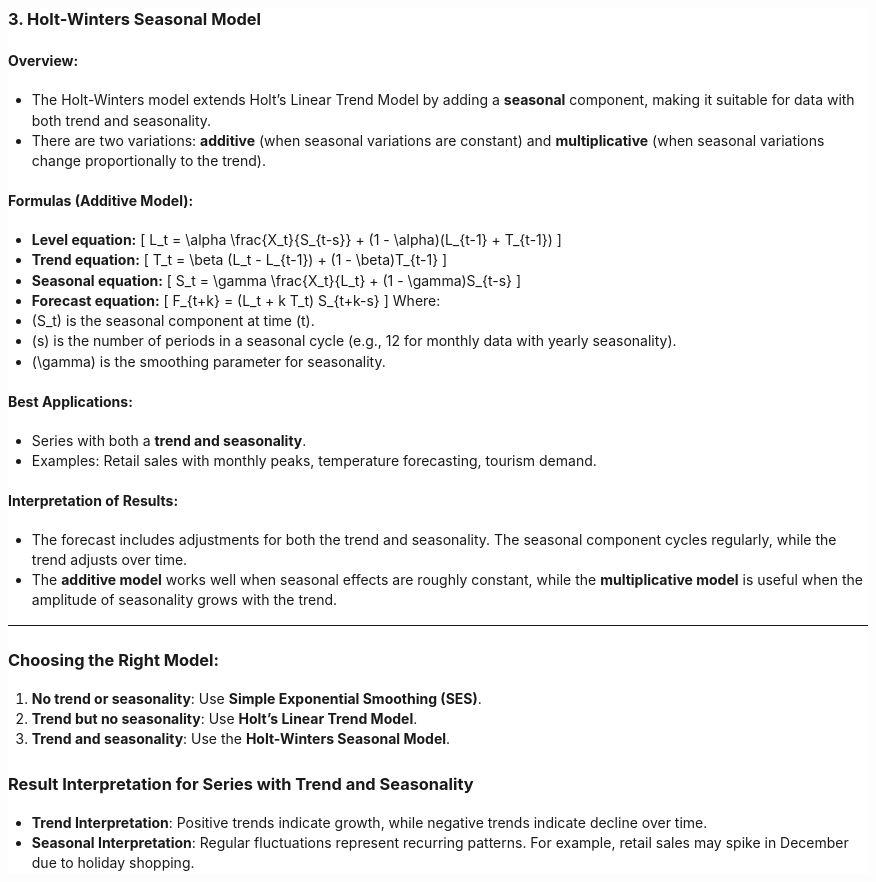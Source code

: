 
### 3. **Holt-Winters Seasonal Model**
#### **Overview:**
- The Holt-Winters model extends Holt’s Linear Trend Model by adding a **seasonal** component, making it suitable for data with both trend and seasonality.
- There are two variations: **additive** (when seasonal variations are constant) and **multiplicative** (when seasonal variations change proportionally to the trend).

#### **Formulas (Additive Model):**
- **Level equation:**
  \[
  L_t = \alpha \frac{X_t}{S_{t-s}} + (1 - \alpha)(L_{t-1} + T_{t-1})
  \]
- **Trend equation:**
  \[
  T_t = \beta (L_t - L_{t-1}) + (1 - \beta)T_{t-1}
  \]
- **Seasonal equation:**
  \[
  S_t = \gamma \frac{X_t}{L_t} + (1 - \gamma)S_{t-s}
  \]
- **Forecast equation:**
  \[
  F_{t+k} = (L_t + k T_t) S_{t+k-s}
  \]
Where:
- \(S_t\) is the seasonal component at time \(t\).
- \(s\) is the number of periods in a seasonal cycle (e.g., 12 for monthly data with yearly seasonality).
- \(\gamma\) is the smoothing parameter for seasonality.

#### **Best Applications:**
- Series with both a **trend and seasonality**.
- Examples: Retail sales with monthly peaks, temperature forecasting, tourism demand.

#### **Interpretation of Results:**
- The forecast includes adjustments for both the trend and seasonality. The seasonal component cycles regularly, while the trend adjusts over time.
- The **additive model** works well when seasonal effects are roughly constant, while the **multiplicative model** is useful when the amplitude of seasonality grows with the trend.

---

### **Choosing the Right Model:**
1. **No trend or seasonality**: Use **Simple Exponential Smoothing (SES)**.
2. **Trend but no seasonality**: Use **Holt’s Linear Trend Model**.
3. **Trend and seasonality**: Use the **Holt-Winters Seasonal Model**.

### **Result Interpretation for Series with Trend and Seasonality**
- **Trend Interpretation**: Positive trends indicate growth, while negative trends indicate decline over time.
- **Seasonal Interpretation**: Regular fluctuations represent recurring patterns. For example, retail sales may spike in December due to holiday shopping.
  